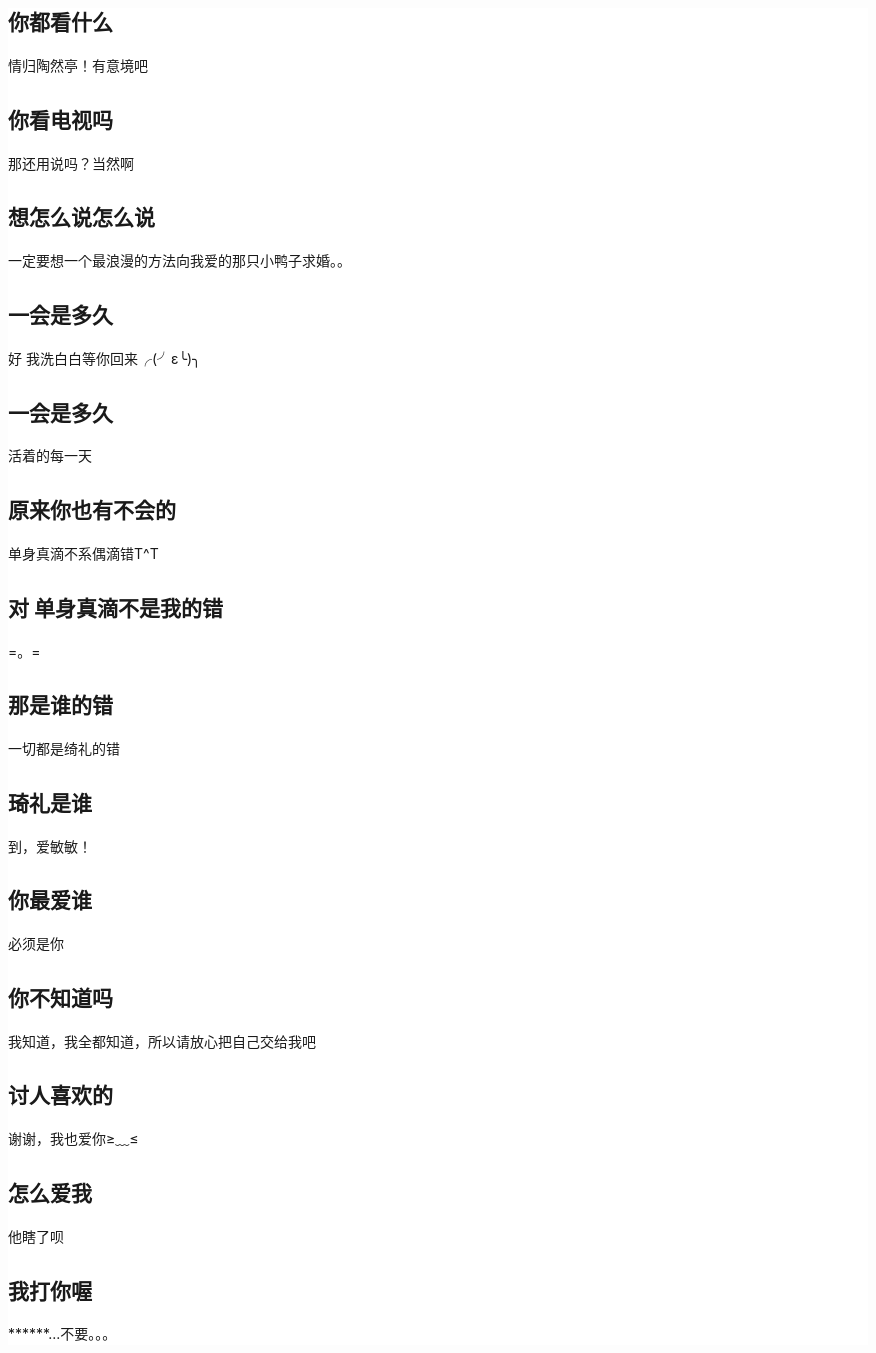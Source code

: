 ## 你都看什么
情归陶然亭！有意境吧

## 你看电视吗
那还用说吗？当然啊

## 想怎么说怎么说
一定要想一个最浪漫的方法向我爱的那只小鸭子求婚。。

## 一会是多久
好 我洗白白等你回来╭(╯ε╰)╮

## 一会是多久
活着的每一天

## 原来你也有不会的
单身真滴不系偶滴错T^T

## 对 单身真滴不是我的错
=。=

## 那是谁的错
一切都是绮礼的错

## 琦礼是谁
到，爱敏敏！

## 你最爱谁
必须是你

## 你不知道吗
我知道，我全都知道，所以请放心把自己交给我吧

## 讨人喜欢的
谢谢，我也爱你≥﹏≤

## 怎么爱我
他瞎了呗

## 我打你喔
******...不要。。。
